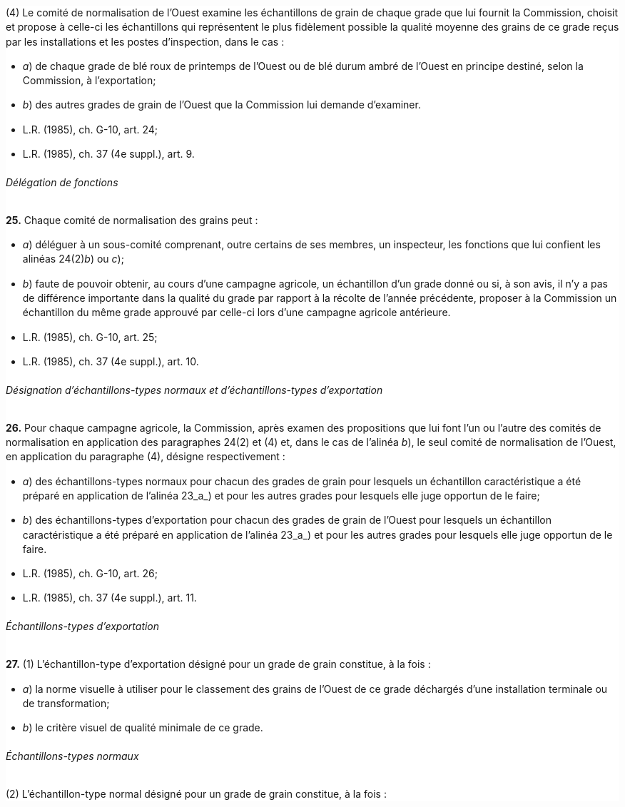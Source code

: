 (4) Le comité de normalisation de l’Ouest examine les échantillons de grain de chaque grade que lui fournit la Commission, choisit et propose à celle-ci les échantillons qui représentent le plus fidèlement possible la qualité moyenne des grains de ce grade reçus par les installations et les postes d’inspection, dans le cas :

  * _a_) de chaque grade de blé roux de printemps de l’Ouest ou de blé durum ambré de l’Ouest en principe destiné, selon la Commission, à l’exportation;

  * _b_) des autres grades de grain de l’Ouest que la Commission lui demande d’examiner.

  * L.R. (1985), ch. G-10, art. 24;
  * L.R. (1985), ch. 37 (4e suppl.), art. 9.

###### Délégation de fonctions

**25.** Chaque comité de normalisation des grains peut :

  * _a_) déléguer à un sous-comité comprenant, outre certains de ses membres, un inspecteur, les fonctions que lui confient les alinéas 24(2)_b_) ou _c_);

  * _b_) faute de pouvoir obtenir, au cours d’une campagne agricole, un échantillon d’un grade donné ou si, à son avis, il n’y a pas de différence importante dans la qualité du grade par rapport à la récolte de l’année précédente, proposer à la Commission un échantillon du même grade approuvé par celle-ci lors d’une campagne agricole antérieure.

  * L.R. (1985), ch. G-10, art. 25;
  * L.R. (1985), ch. 37 (4e suppl.), art. 10.

###### Désignation d’échantillons-types normaux et d’échantillons-types d’exportation

**26.** Pour chaque campagne agricole, la Commission, après examen des propositions que lui font l’un ou l’autre des comités de normalisation en application des paragraphes 24(2) et (4) et, dans le cas de l’alinéa _b_), le seul comité de normalisation de l’Ouest, en application du paragraphe (4), désigne respectivement :

  * _a_) des échantillons-types normaux pour chacun des grades de grain pour lesquels un échantillon caractéristique a été préparé en application de l’alinéa 23_a_) et pour les autres grades pour lesquels elle juge opportun de le faire;

  * _b_) des échantillons-types d’exportation pour chacun des grades de grain de l’Ouest pour lesquels un échantillon caractéristique a été préparé en application de l’alinéa 23_a_) et pour les autres grades pour lesquels elle juge opportun de le faire.

  * L.R. (1985), ch. G-10, art. 26;
  * L.R. (1985), ch. 37 (4e suppl.), art. 11.

###### Échantillons-types d’exportation

**27.** (1) L’échantillon-type d’exportation désigné pour un grade de grain constitue, à la fois :

  * _a_) la norme visuelle à utiliser pour le classement des grains de l’Ouest de ce grade déchargés d’une installation terminale ou de transformation;

  * _b_) le critère visuel de qualité minimale de ce grade.

###### Échantillons-types normaux

(2) L’échantillon-type normal désigné pour un grade de grain constitue, à la fois :
